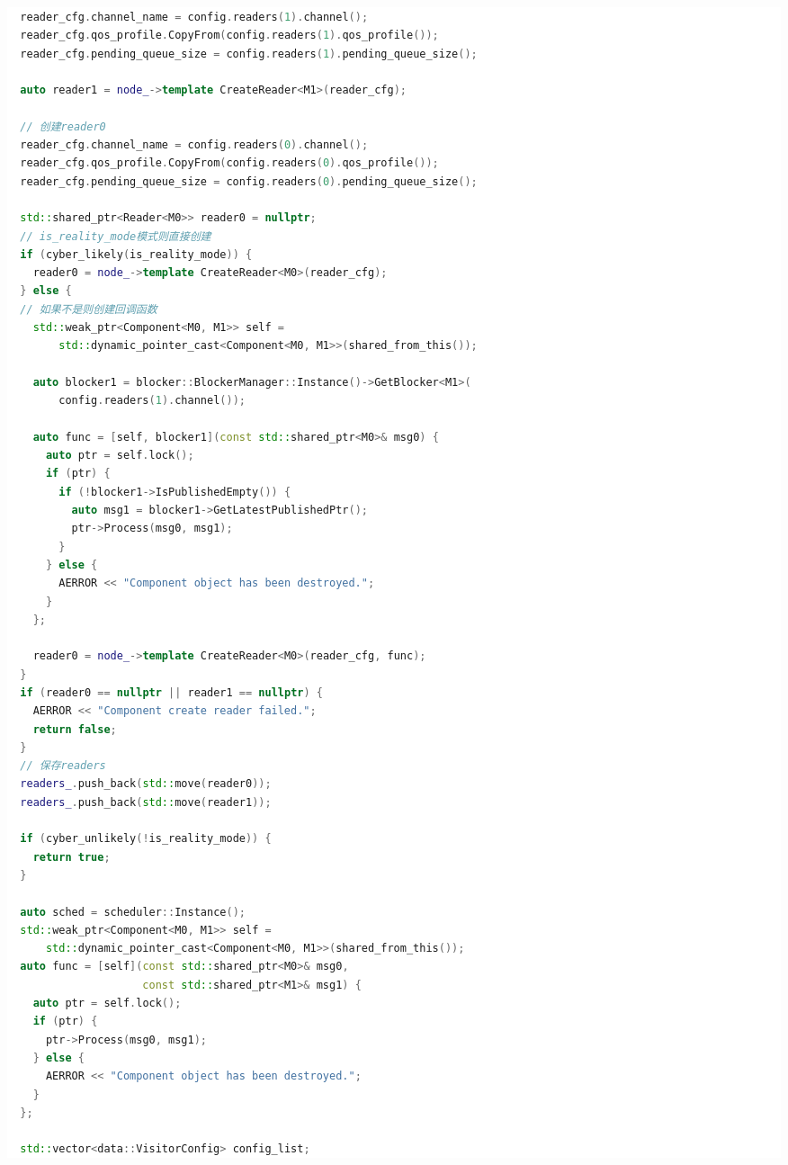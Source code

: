 ```c++
  reader_cfg.channel_name = config.readers(1).channel();
  reader_cfg.qos_profile.CopyFrom(config.readers(1).qos_profile());
  reader_cfg.pending_queue_size = config.readers(1).pending_queue_size();

  auto reader1 = node_->template CreateReader<M1>(reader_cfg);
  
  // 创建reader0
  reader_cfg.channel_name = config.readers(0).channel();
  reader_cfg.qos_profile.CopyFrom(config.readers(0).qos_profile());
  reader_cfg.pending_queue_size = config.readers(0).pending_queue_size();

  std::shared_ptr<Reader<M0>> reader0 = nullptr;
  // is_reality_mode模式则直接创建
  if (cyber_likely(is_reality_mode)) {
    reader0 = node_->template CreateReader<M0>(reader_cfg);
  } else {
  // 如果不是则创建回调函数
    std::weak_ptr<Component<M0, M1>> self =
        std::dynamic_pointer_cast<Component<M0, M1>>(shared_from_this());

    auto blocker1 = blocker::BlockerManager::Instance()->GetBlocker<M1>(
        config.readers(1).channel());

    auto func = [self, blocker1](const std::shared_ptr<M0>& msg0) {
      auto ptr = self.lock();
      if (ptr) {
        if (!blocker1->IsPublishedEmpty()) {
          auto msg1 = blocker1->GetLatestPublishedPtr();
          ptr->Process(msg0, msg1);
        }
      } else {
        AERROR << "Component object has been destroyed.";
      }
    };

    reader0 = node_->template CreateReader<M0>(reader_cfg, func);
  }
  if (reader0 == nullptr || reader1 == nullptr) {
    AERROR << "Component create reader failed.";
    return false;
  }
  // 保存readers
  readers_.push_back(std::move(reader0));
  readers_.push_back(std::move(reader1));

  if (cyber_unlikely(!is_reality_mode)) {
    return true;
  }

  auto sched = scheduler::Instance();
  std::weak_ptr<Component<M0, M1>> self =
      std::dynamic_pointer_cast<Component<M0, M1>>(shared_from_this());
  auto func = [self](const std::shared_ptr<M0>& msg0,
                     const std::shared_ptr<M1>& msg1) {
    auto ptr = self.lock();
    if (ptr) {
      ptr->Process(msg0, msg1);
    } else {
      AERROR << "Component object has been destroyed.";
    }
  };

  std::vector<data::VisitorConfig> config_list;
```